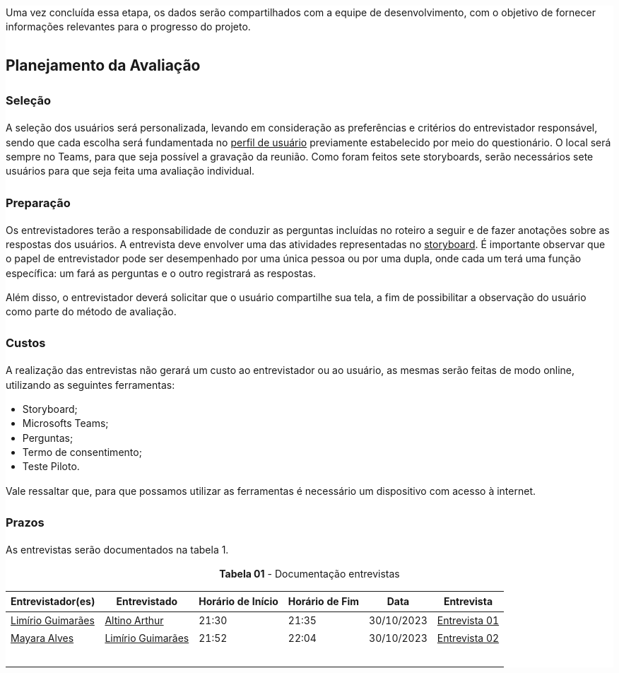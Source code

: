 Uma vez concluída essa etapa, os dados serão compartilhados com a equipe de desenvolvimento, com o objetivo de fornecer informações relevantes para o progresso do projeto.

## Planejamento da Avaliação

### Seleção 

A seleção dos usuários será personalizada, levando em consideração as preferências e critérios do entrevistador responsável, sendo que cada escolha será fundamentada no [perfil de usuário](../elicitacao/PerfilUsuario.md) previamente estabelecido por meio do questionário. O local será sempre no Teams, para que seja possível a gravação da reunião. Como foram feitos sete storyboards, serão necessários sete usuários para que seja feita uma avaliação individual.

### Preparação

Os entrevistadores terão a responsabilidade de conduzir as perguntas incluídas no roteiro a seguir e de fazer anotações sobre as respostas dos usuários. A entrevista deve envolver uma das atividades representadas no [storyboard](). É importante observar que o papel de entrevistador pode ser desempenhado por uma única pessoa ou por uma dupla, onde cada um terá uma função específica: um fará as perguntas e o outro registrará as respostas.

Além disso, o entrevistador deverá solicitar que o usuário compartilhe sua tela, a fim de possibilitar a observação do usuário como parte do método de avaliação.

### Custos

A realização das entrevistas não gerará um custo ao entrevistador ou ao usuário, as mesmas serão feitas de modo online, utilizando as seguintes ferramentas:

- Storyboard;
- Microsofts Teams;
- Perguntas;
- Termo de consentimento;
- Teste Piloto.

Vale ressaltar que, para que possamos utilizar as ferramentas é necessário um dispositivo com acesso à internet.

### Prazos

As entrevistas serão documentados na tabela 1.

<center>

**Tabela 01** - Documentação entrevistas

| Entrevistador(es) | Entrevistado | Horário de Início | Horário de Fim | Data | Entrevista         |
|-------------------| ------------ | ----------------- | -------------- | ---- | -------------------|
|[Limírio Guimarães](https://github.com/LimirioGuimaraes)   |[Altino Arthur](https://github.com/arthurrochamoreira) |21:30|21:35| 30/10/2023 |[Entrevista 01](https://youtu.be/lQIkh6QJrKA)|
| [Mayara Alves](https://github.com/Mayara-tech) |   [Limírio Guimarães](https://github.com/LimirioGuimaraes)  | 21:52     |   22:04             | 30/10/2023     | [Entrevista 02](https://youtu.be/sr9Nynz5x78)                    |
|                   |              |                   |                |      |                    |
|                   |              |                   |                |      |                    |
|                   |              |                   |                |      |                    |
|                   |              |                   |                |      |                    |
|                   |              |                   |                |      |                    |
